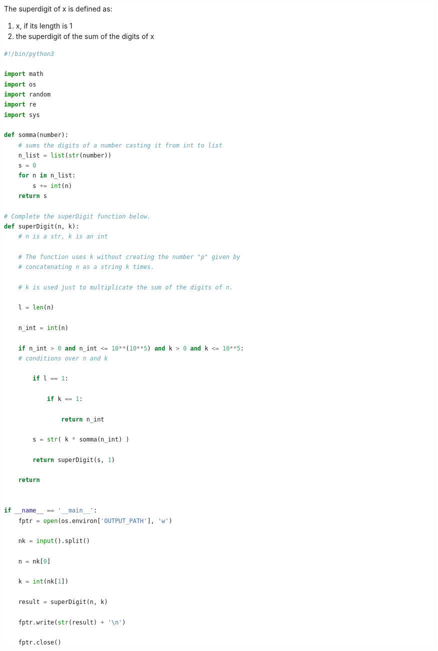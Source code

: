 The superdigit of x is defined as:
1. x, if its length is 1
2. the superdigit of the sum of the digits of x


```python
#!/bin/python3

import math
import os
import random
import re
import sys

def somma(number):
    # sums the digits of a number casting it from int to list
    n_list = list(str(number))
    s = 0
    for n in n_list:
        s += int(n)
    return s

# Complete the superDigit function below.
def superDigit(n, k):
    # n is a str, k is an int
    
    # The function uses k without creating the number "p" given by
    # concatenating n as a string k times.
    
    # k is used just to multiplicate the sum of the digits of n.
    
    l = len(n)
    
    n_int = int(n)
    
    if n_int > 0 and n_int <= 10**(10**5) and k > 0 and k <= 10**5:
    # conditions over n and k
    
        if l == 1:
            
            if k == 1:
                
                return n_int
            
        s = str( k * somma(n_int) )
        
        return superDigit(s, 1)
    
    return


if __name__ == '__main__':
    fptr = open(os.environ['OUTPUT_PATH'], 'w')

    nk = input().split()

    n = nk[0]

    k = int(nk[1])

    result = superDigit(n, k)

    fptr.write(str(result) + '\n')

    fptr.close()
```